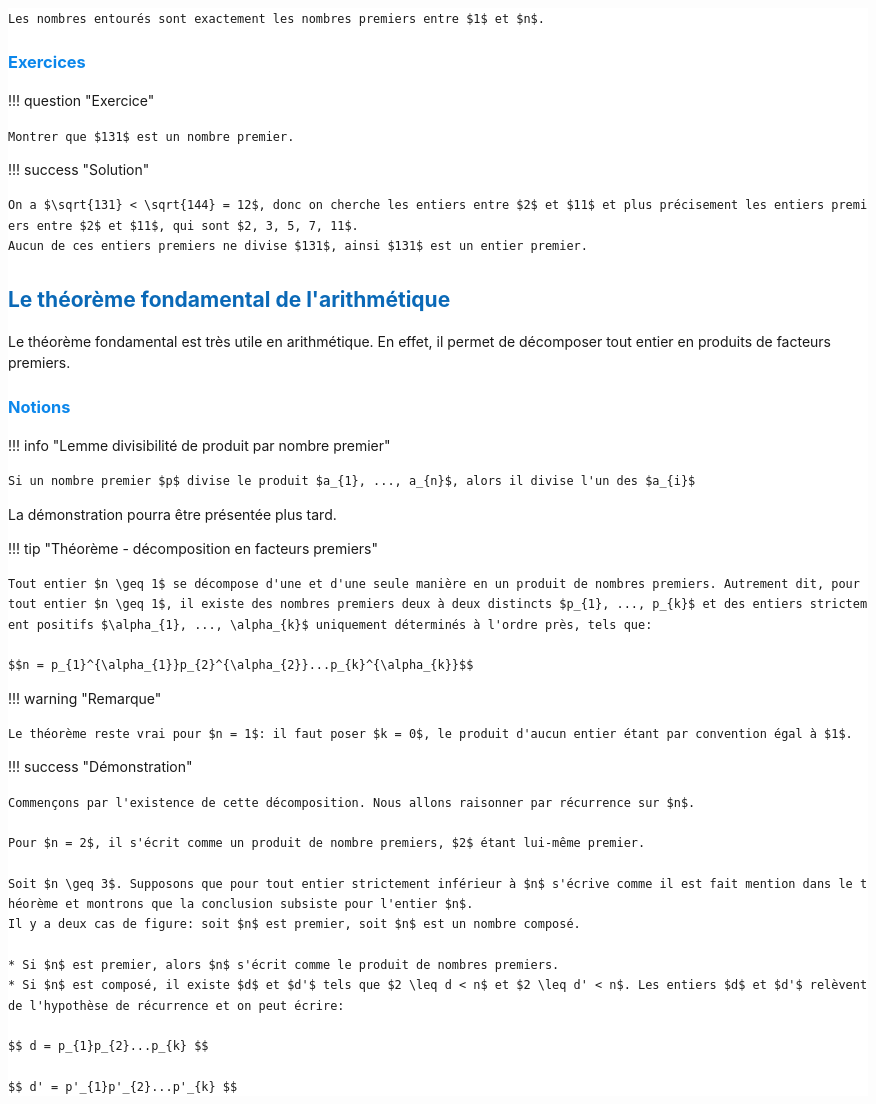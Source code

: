     Les nombres entourés sont exactement les nombres premiers entre $1$ et $n$. 

### <span style="color:#0c87eb">Exercices</span>

!!! question "Exercice"

    Montrer que $131$ est un nombre premier.

!!! success "Solution"

    On a $\sqrt{131} < \sqrt{144} = 12$, donc on cherche les entiers entre $2$ et $11$ et plus précisement les entiers premiers entre $2$ et $11$, qui sont $2, 3, 5, 7, 11$.
    Aucun de ces entiers premiers ne divise $131$, ainsi $131$ est un entier premier.

## <span style="color:#0a69b7">Le théorème fondamental de l'arithmétique</span>

Le théorème fondamental est très utile en arithmétique. En effet, il permet de décomposer tout entier en produits de facteurs premiers.

### <span style="color:#0c87eb">Notions</span>

!!! info "Lemme divisibilité de produit par nombre premier"

    Si un nombre premier $p$ divise le produit $a_{1}, ..., a_{n}$, alors il divise l'un des $a_{i}$

La démonstration pourra être présentée plus tard.

!!! tip "Théorème - décomposition en facteurs premiers"

    Tout entier $n \geq 1$ se décompose d'une et d'une seule manière en un produit de nombres premiers. Autrement dit, pour tout entier $n \geq 1$, il existe des nombres premiers deux à deux distincts $p_{1}, ..., p_{k}$ et des entiers strictement positifs $\alpha_{1}, ..., \alpha_{k}$ uniquement déterminés à l'ordre près, tels que:

    $$n = p_{1}^{\alpha_{1}}p_{2}^{\alpha_{2}}...p_{k}^{\alpha_{k}}$$

!!! warning "Remarque"

    Le théorème reste vrai pour $n = 1$: il faut poser $k = 0$, le produit d'aucun entier étant par convention égal à $1$.

!!! success "Démonstration"

    Commençons par l'existence de cette décomposition. Nous allons raisonner par récurrence sur $n$. 

    Pour $n = 2$, il s'écrit comme un produit de nombre premiers, $2$ étant lui-même premier.

    Soit $n \geq 3$. Supposons que pour tout entier strictement inférieur à $n$ s'écrive comme il est fait mention dans le théorème et montrons que la conclusion subsiste pour l'entier $n$.
    Il y a deux cas de figure: soit $n$ est premier, soit $n$ est un nombre composé.

    * Si $n$ est premier, alors $n$ s'écrit comme le produit de nombres premiers.
    * Si $n$ est composé, il existe $d$ et $d'$ tels que $2 \leq d < n$ et $2 \leq d' < n$. Les entiers $d$ et $d'$ relèvent de l'hypothèse de récurrence et on peut écrire:

    $$ d = p_{1}p_{2}...p_{k} $$

    $$ d' = p'_{1}p'_{2}...p'_{k} $$
